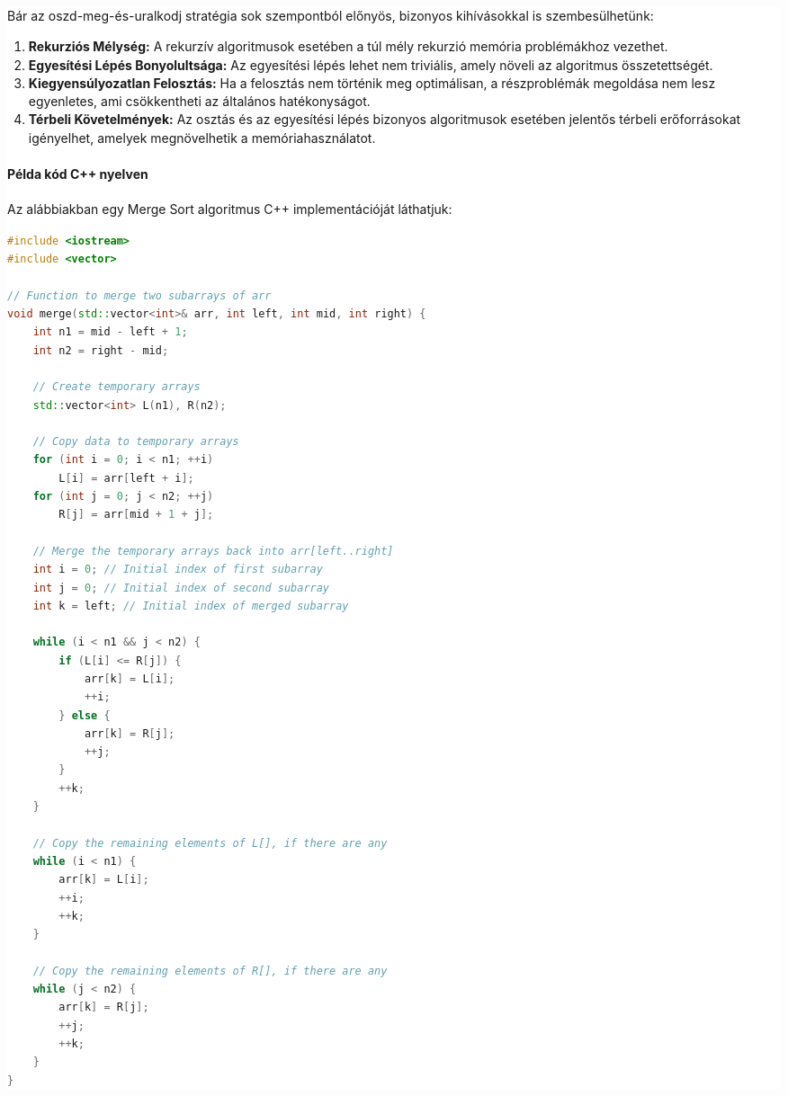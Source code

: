 Bár az oszd-meg-és-uralkodj stratégia sok szempontból előnyös, bizonyos kihívásokkal is szembesülhetünk:

1. **Rekurziós Mélység:** A rekurzív algoritmusok esetében a túl mély rekurzió memória problémákhoz vezethet.
2. **Egyesítési Lépés Bonyolultsága:** Az egyesítési lépés lehet nem triviális, amely növeli az algoritmus összetettségét.
3. **Kiegyensúlyozatlan Felosztás:** Ha a felosztás nem történik meg optimálisan, a részproblémák megoldása nem lesz egyenletes, ami csökkentheti az általános hatékonyságot.
4. **Térbeli Követelmények:** Az osztás és az egyesítési lépés bizonyos algoritmusok esetében jelentős térbeli erőforrásokat igényelhet, amelyek megnövelhetik a memóriahasználatot.

#### Példa kód C++ nyelven

Az alábbiakban egy Merge Sort algoritmus C++ implementációját láthatjuk:

```cpp
#include <iostream>
#include <vector>

// Function to merge two subarrays of arr
void merge(std::vector<int>& arr, int left, int mid, int right) {
    int n1 = mid - left + 1;
    int n2 = right - mid;

    // Create temporary arrays
    std::vector<int> L(n1), R(n2);

    // Copy data to temporary arrays
    for (int i = 0; i < n1; ++i)
        L[i] = arr[left + i];
    for (int j = 0; j < n2; ++j)
        R[j] = arr[mid + 1 + j];

    // Merge the temporary arrays back into arr[left..right]
    int i = 0; // Initial index of first subarray
    int j = 0; // Initial index of second subarray
    int k = left; // Initial index of merged subarray

    while (i < n1 && j < n2) {
        if (L[i] <= R[j]) {
            arr[k] = L[i];
            ++i;
        } else {
            arr[k] = R[j];
            ++j;
        }
        ++k;
    }

    // Copy the remaining elements of L[], if there are any
    while (i < n1) {
        arr[k] = L[i];
        ++i;
        ++k;
    }

    // Copy the remaining elements of R[], if there are any
    while (j < n2) {
        arr[k] = R[j];
        ++j;
        ++k;
    }
}

```